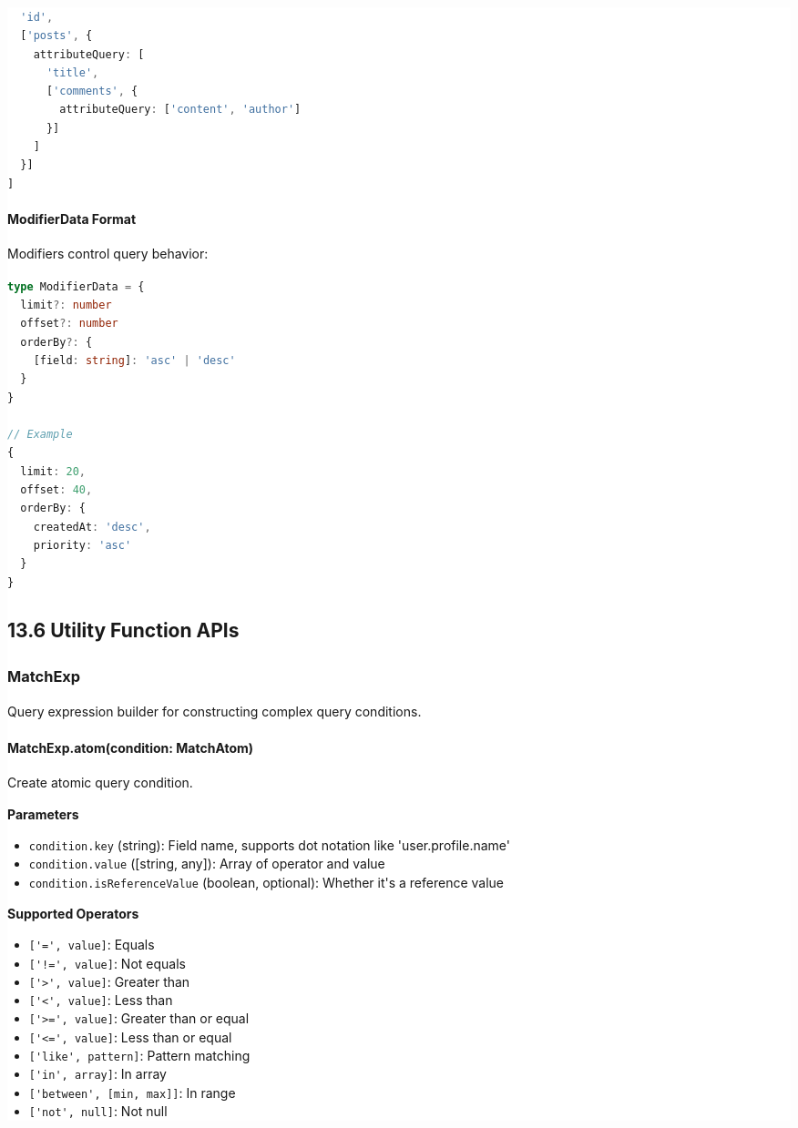 ```typescript
  'id',
  ['posts', { 
    attributeQuery: [
      'title',
      ['comments', { 
        attributeQuery: ['content', 'author'] 
      }]
    ] 
  }]
]
```

#### ModifierData Format

Modifiers control query behavior:

```typescript
type ModifierData = {
  limit?: number
  offset?: number
  orderBy?: {
    [field: string]: 'asc' | 'desc'
  }
}

// Example
{
  limit: 20,
  offset: 40,
  orderBy: {
    createdAt: 'desc',
    priority: 'asc'
  }
}
```

## 13.6 Utility Function APIs

### MatchExp

Query expression builder for constructing complex query conditions.

#### MatchExp.atom(condition: MatchAtom)
Create atomic query condition.

**Parameters**
- `condition.key` (string): Field name, supports dot notation like 'user.profile.name'
- `condition.value` ([string, any]): Array of operator and value
- `condition.isReferenceValue` (boolean, optional): Whether it's a reference value

**Supported Operators**
- `['=', value]`: Equals
- `['!=', value]`: Not equals
- `['>', value]`: Greater than
- `['<', value]`: Less than
- `['>=', value]`: Greater than or equal
- `['<=', value]`: Less than or equal
- `['like', pattern]`: Pattern matching
- `['in', array]`: In array
- `['between', [min, max]]`: In range
- `['not', null]`: Not null
